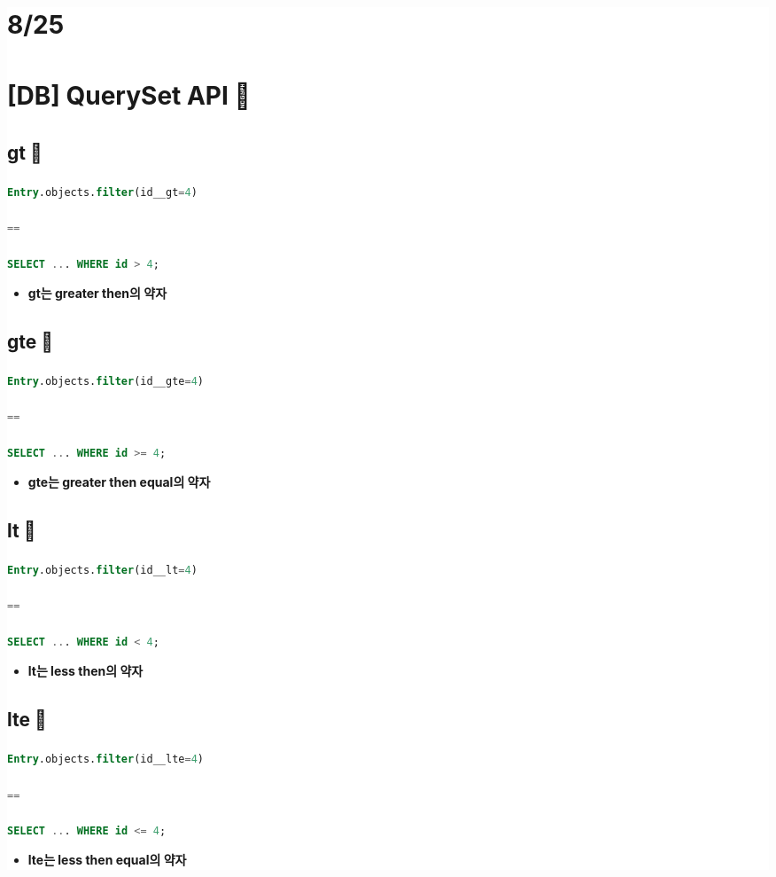 # 8/25

# [DB] QuerySet API 📝

## **gt** 💭

```sql
Entry.objects.filter(id__gt=4)

==

SELECT ... WHERE id > 4;
```

- **gt는 greater then의 약자**

## **gte** 💭

```sql
Entry.objects.filter(id__gte=4)

==

SELECT ... WHERE id >= 4;
```

- **gte는 greater then equal의 약자**

## **lt** 💭

```sql
Entry.objects.filter(id__lt=4)

==

SELECT ... WHERE id < 4;
```

- **lt는 less then의 약자**

## **lte** 💭

```sql
Entry.objects.filter(id__lte=4)

==

SELECT ... WHERE id <= 4;
```

- **lte는 less then equal의 약자**
